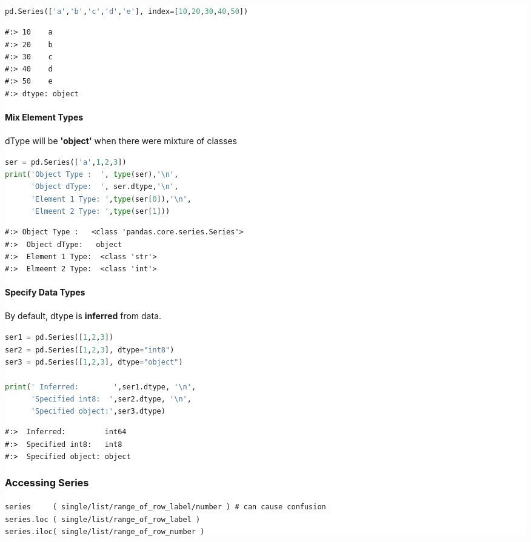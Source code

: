 
```python
pd.Series(['a','b','c','d','e'], index=[10,20,30,40,50])
```

```
#:> 10    a
#:> 20    b
#:> 30    c
#:> 40    d
#:> 50    e
#:> dtype: object
```

#### Mix Element Types

dType will be **'object'** when there were mixture of classes


```python
ser = pd.Series(['a',1,2,3])
print('Object Type :  ', type(ser),'\n',
      'Object dType:  ', ser.dtype,'\n',
      'Element 1 Type: ',type(ser[0]),'\n',
      'Elmeent 2 Type: ',type(ser[1]))
```

```
#:> Object Type :   <class 'pandas.core.series.Series'> 
#:>  Object dType:   object 
#:>  Element 1 Type:  <class 'str'> 
#:>  Elmeent 2 Type:  <class 'int'>
```

#### Specify Data Types
By default, dtype is **inferred** from data.


```python
ser1 = pd.Series([1,2,3])
ser2 = pd.Series([1,2,3], dtype="int8")
ser3 = pd.Series([1,2,3], dtype="object")

print(' Inferred:        ',ser1.dtype, '\n',
      'Specified int8:  ',ser2.dtype, '\n',
      'Specified object:',ser3.dtype)
```

```
#:>  Inferred:         int64 
#:>  Specified int8:   int8 
#:>  Specified object: object
```

### Accessing Series

```
series     ( single/list/range_of_row_label/number ) # can cause confusion
series.loc ( single/list/range_of_row_label )
series.iloc( single/list/range_of_row_number )
```
